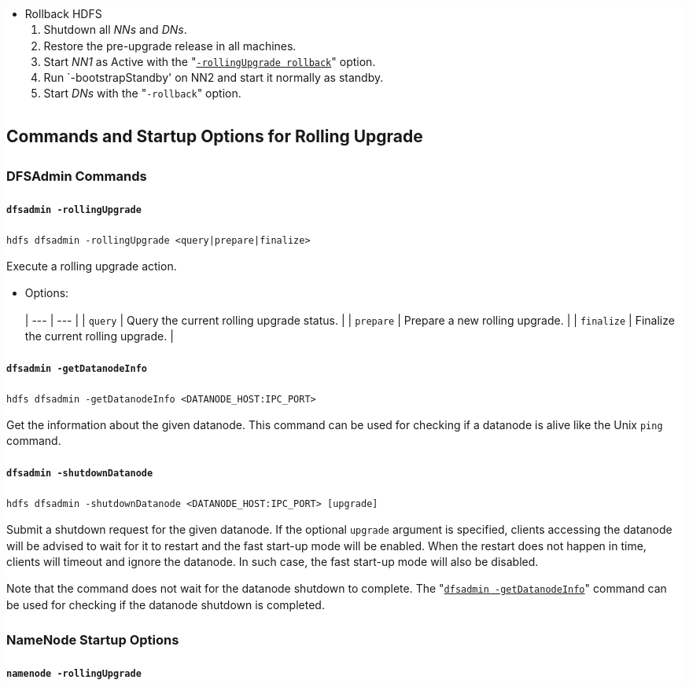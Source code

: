 * Rollback HDFS
    1. Shutdown all *NNs* and *DNs*.
    1. Restore the pre-upgrade release in all machines.
    1. Start *NN1* as Active with the
       "[`-rollingUpgrade rollback`](#namenode_-rollingUpgrade)" option.
    1. Run `-bootstrapStandby' on NN2 and start it normally as standby.
    1. Start *DNs* with the "`-rollback`" option.


Commands and Startup Options for Rolling Upgrade
------------------------------------------------
    
### DFSAdmin Commands

#### `dfsadmin -rollingUpgrade`

    hdfs dfsadmin -rollingUpgrade <query|prepare|finalize>

Execute a rolling upgrade action.

* Options:

    | --- | --- |
    | `query` | Query the current rolling upgrade status. |
    | `prepare` | Prepare a new rolling upgrade. |
    | `finalize` | Finalize the current rolling upgrade. |


#### `dfsadmin -getDatanodeInfo`

    hdfs dfsadmin -getDatanodeInfo <DATANODE_HOST:IPC_PORT>

Get the information about the given datanode.
This command can be used for checking if a datanode is alive
like the Unix `ping` command.


#### `dfsadmin -shutdownDatanode`

    hdfs dfsadmin -shutdownDatanode <DATANODE_HOST:IPC_PORT> [upgrade]

Submit a shutdown request for the given datanode.
If the optional `upgrade` argument is specified,
clients accessing the datanode will be advised to wait for it to restart
and the fast start-up mode will be enabled.
When the restart does not happen in time, clients will timeout and ignore the datanode.
In such case, the fast start-up mode will also be disabled.

Note that the command does not wait for the datanode shutdown to complete.
The "[`dfsadmin -getDatanodeInfo`](#dfsadmin_-getDatanodeInfo)"
command can be used for checking if the datanode shutdown is completed.


### NameNode Startup Options

#### `namenode -rollingUpgrade`
